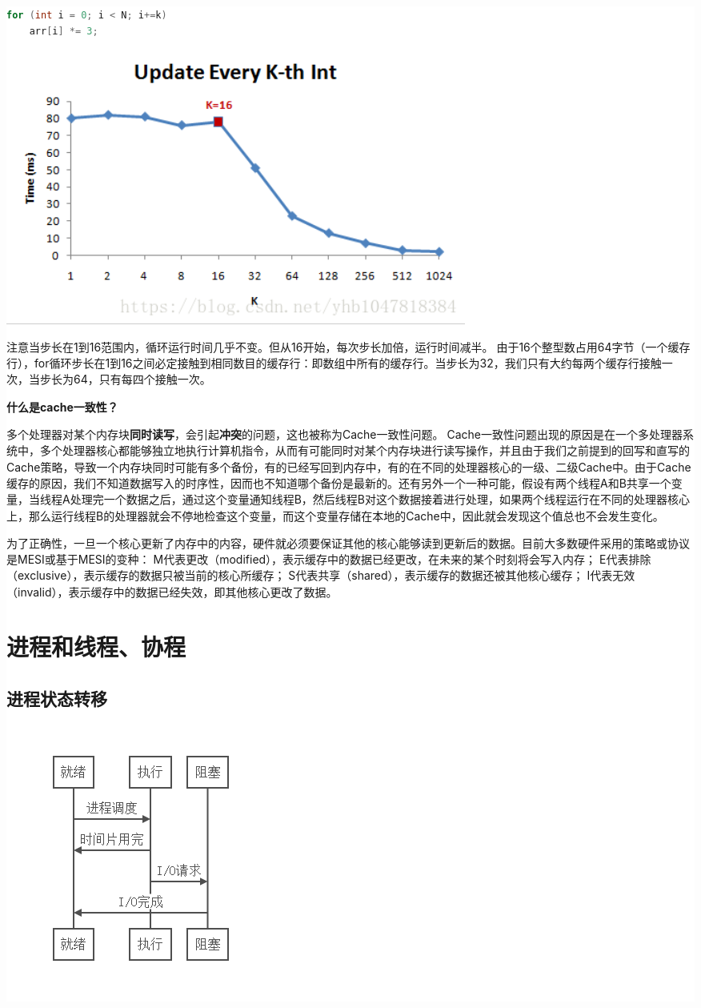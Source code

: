 ```c
for (int i = 0; i < N; i+=k)
    arr[i] *= 3;
```

![img](./img/941117-20190415151723631-1714332519.png)

注意当步长在1到16范围内，循环运行时间几乎不变。但从16开始，每次步长加倍，运行时间减半。
由于16个整型数占用64字节（一个缓存行），for循环步长在1到16之间必定接触到相同数目的缓存行：即数组中所有的缓存行。当步长为32，我们只有大约每两个缓存行接触一次，当步长为64，只有每四个接触一次。

**什么是cache一致性？**

多个处理器对某个内存块**同时读写**，会引起**冲突**的问题，这也被称为Cache一致性问题。
Cache一致性问题出现的原因是在一个多处理器系统中，多个处理器核心都能够独立地执行计算机指令，从而有可能同时对某个内存块进行读写操作，并且由于我们之前提到的回写和直写的Cache策略，导致一个内存块同时可能有多个备份，有的已经写回到内存中，有的在不同的处理器核心的一级、二级Cache中。由于Cache缓存的原因，我们不知道数据写入的时序性，因而也不知道哪个备份是最新的。还有另外一个一种可能，假设有两个线程A和B共享一个变量，当线程A处理完一个数据之后，通过这个变量通知线程B，然后线程B对这个数据接着进行处理，如果两个线程运行在不同的处理器核心上，那么运行线程B的处理器就会不停地检查这个变量，而这个变量存储在本地的Cache中，因此就会发现这个值总也不会发生变化。

为了正确性，一旦一个核心更新了内存中的内容，硬件就必须要保证其他的核心能够读到更新后的数据。目前大多数硬件采用的策略或协议是MESI或基于MESI的变种：
M代表更改（modified），表示缓存中的数据已经更改，在未来的某个时刻将会写入内存；
E代表排除（exclusive），表示缓存的数据只被当前的核心所缓存；
S代表共享（shared），表示缓存的数据还被其他核心缓存；
I代表无效（invalid），表示缓存中的数据已经失效，即其他核心更改了数据。

# 进程和线程、协程

## 进程状态转移

![](./img/processchange.png)
